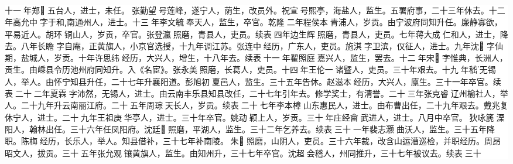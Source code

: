 十一
年郑
五台人，进士，未任。
张勤望
号莲峰，遂宁人，荫生，改员外。祝宣
号熙亭，海盐人，监生。五署府事，二十三年休去。十二
年高允中
字于和,南通州人，进士。十三
年李文毓
奉天人，监生，卒官。乾隆
二年程侯本
青浦人，岁贡。由宁波府同知升任。廉静寡欲，平易近人。胡环
铜山人，岁贡，卒官。张登瀛
照磨，青县人，吏员。续表
四年边生辉
照磨，青县人，吏员。七年蒋大成
仁和人，进士，降去。八年长瞻
字自庵，正黄旗人，小京官选授，十九年调江苏。张连中
经历，广东人，吏员。施淇
字卫滨，仪征人，进士。九年沈
字仙期，盐城人，岁贡。十年许思纬
经历，大兴人，增生，十八年去。续表
十一
年翟照庭
嘉兴人，监生，罢去。十二
年宋
字惟典，长洲人，贡生。由嵊县令历池州府同知升。入《名宦》。张永美
照磨，长葛人，吏员。十四
年王伦一
诸暨人，吏员。三十年艰去。十九
年嵇
无锡人，举人。由怀宁知县升任，二十七年升襄阳道。彭旭初
夏邑人，监生。三十五年告休。赵滋本
经历，大兴人，廪生。三十一年卒官。续表
二十
二年夏霖
字沛然，无锡人，进士。由云南丰乐县知县改任，二十七年引年去。修学奖士，有清誉。二十
三年张克睿
辽州榆社人，举人。二十九年升云南丽江府。二十
五年周琮
天长人，岁贡。续表
二十
七年李本樟
山东惠民人，进士。由布曹出任，二十九年艰去。戴兆复
休宁人，进士。二十
九年王祖庚
华亭人，进士。三十年卒官。姚动
颖上人，岁贡。三十
年庄经畲
武进人，进士。八月中卒官。
狄咏篪
溧阳人，翰林出任。三十六年任凤阳府。沈廷
照磨，平湖人，监生。三十二年乞养去。续表
三十
一年裴志灏
曲沃人，监生。三十五年降职。陈梅
经历，长乐人，举人。知县借补，三十七年补南陵。
朱
照磨，山阴人，吏员。三十六年裁，改含山运漕巡检，并职经历。周昂
昭文人，拔贡。三十
五年张允观
镶黄旗人，监生。由知州升，三十七年卒官。沈超
会稽人，州同推升，三十七年被议去。续表
三十